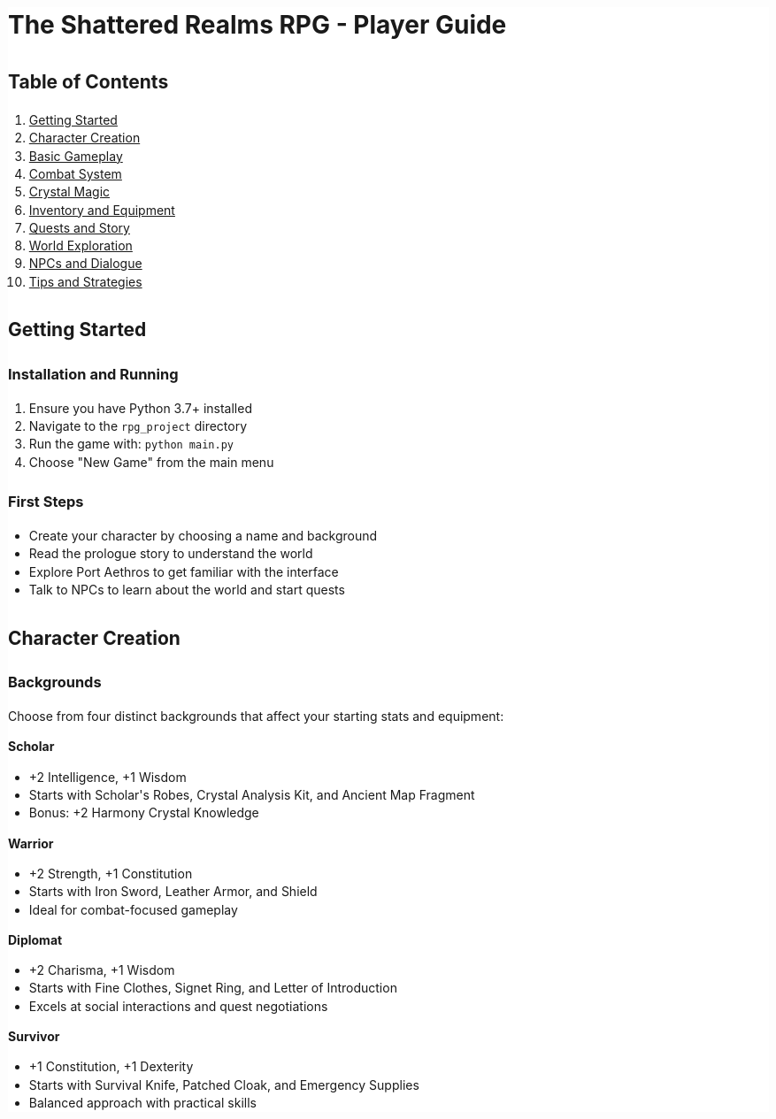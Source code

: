 # The Shattered Realms RPG - Player Guide

## Table of Contents
1. [Getting Started](#getting-started)
2. [Character Creation](#character-creation)
3. [Basic Gameplay](#basic-gameplay)
4. [Combat System](#combat-system)
5. [Crystal Magic](#crystal-magic)
6. [Inventory and Equipment](#inventory-and-equipment)
7. [Quests and Story](#quests-and-story)
8. [World Exploration](#world-exploration)
9. [NPCs and Dialogue](#npcs-and-dialogue)
10. [Tips and Strategies](#tips-and-strategies)

## Getting Started

### Installation and Running
1. Ensure you have Python 3.7+ installed
2. Navigate to the `rpg_project` directory
3. Run the game with: `python main.py`
4. Choose "New Game" from the main menu

### First Steps
- Create your character by choosing a name and background
- Read the prologue story to understand the world
- Explore Port Aethros to get familiar with the interface
- Talk to NPCs to learn about the world and start quests

## Character Creation

### Backgrounds
Choose from four distinct backgrounds that affect your starting stats and equipment:

**Scholar** 
- +2 Intelligence, +1 Wisdom
- Starts with Scholar's Robes, Crystal Analysis Kit, and Ancient Map Fragment
- Bonus: +2 Harmony Crystal Knowledge

**Warrior**
- +2 Strength, +1 Constitution  
- Starts with Iron Sword, Leather Armor, and Shield
- Ideal for combat-focused gameplay

**Diplomat**
- +2 Charisma, +1 Wisdom
- Starts with Fine Clothes, Signet Ring, and Letter of Introduction
- Excels at social interactions and quest negotiations

**Survivor**
- +1 Constitution, +1 Dexterity
- Starts with Survival Knife, Patched Cloak, and Emergency Supplies
- Balanced approach with practical skills
